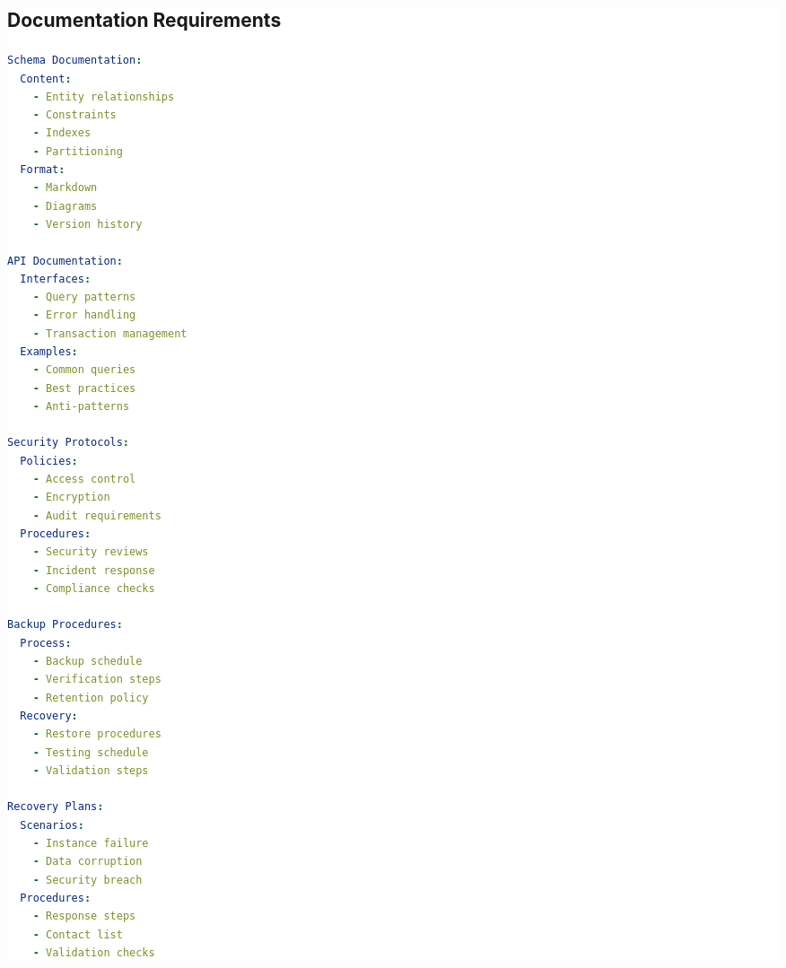 ## Documentation Requirements
```yaml
Schema Documentation:
  Content:
    - Entity relationships
    - Constraints
    - Indexes
    - Partitioning
  Format:
    - Markdown
    - Diagrams
    - Version history

API Documentation:
  Interfaces:
    - Query patterns
    - Error handling
    - Transaction management
  Examples:
    - Common queries
    - Best practices
    - Anti-patterns

Security Protocols:
  Policies:
    - Access control
    - Encryption
    - Audit requirements
  Procedures:
    - Security reviews
    - Incident response
    - Compliance checks

Backup Procedures:
  Process:
    - Backup schedule
    - Verification steps
    - Retention policy
  Recovery:
    - Restore procedures
    - Testing schedule
    - Validation steps

Recovery Plans:
  Scenarios:
    - Instance failure
    - Data corruption
    - Security breach
  Procedures:
    - Response steps
    - Contact list
    - Validation checks
``` 
